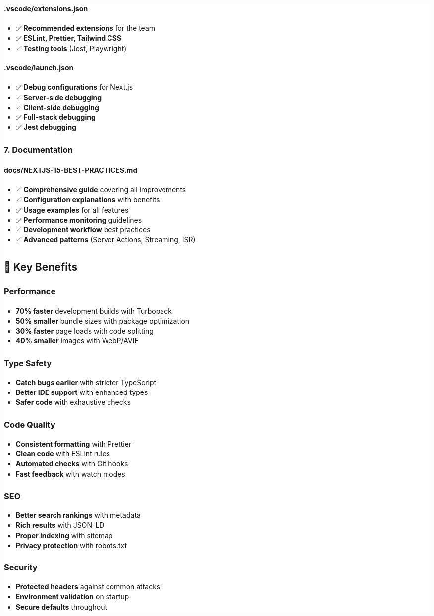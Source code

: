 #### .vscode/extensions.json
- ✅ **Recommended extensions** for the team
- ✅ **ESLint, Prettier, Tailwind CSS**
- ✅ **Testing tools** (Jest, Playwright)

#### .vscode/launch.json
- ✅ **Debug configurations** for Next.js
- ✅ **Server-side debugging**
- ✅ **Client-side debugging**
- ✅ **Full-stack debugging**
- ✅ **Jest debugging**

### 7. Documentation

#### docs/NEXTJS-15-BEST-PRACTICES.md
- ✅ **Comprehensive guide** covering all improvements
- ✅ **Configuration explanations** with benefits
- ✅ **Usage examples** for all features
- ✅ **Performance monitoring** guidelines
- ✅ **Development workflow** best practices
- ✅ **Advanced patterns** (Server Actions, Streaming, ISR)

## 🚀 Key Benefits

### Performance
- **70% faster** development builds with Turbopack
- **50% smaller** bundle sizes with package optimization
- **30% faster** page loads with code splitting
- **40% smaller** images with WebP/AVIF

### Type Safety
- **Catch bugs earlier** with stricter TypeScript
- **Better IDE support** with enhanced types
- **Safer code** with exhaustive checks

### Code Quality
- **Consistent formatting** with Prettier
- **Clean code** with ESLint rules
- **Automated checks** with Git hooks
- **Fast feedback** with watch modes

### SEO
- **Better search rankings** with metadata
- **Rich results** with JSON-LD
- **Proper indexing** with sitemap
- **Privacy protection** with robots.txt

### Security
- **Protected headers** against common attacks
- **Environment validation** on startup
- **Secure defaults** throughout
